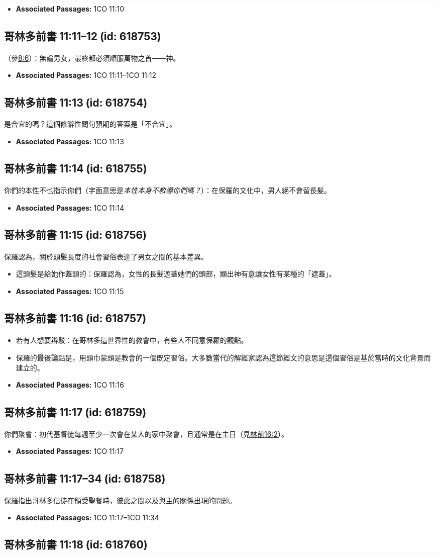 * **Associated Passages:** 1CO 11:10

## 哥林多前書 11:11–12 (id: 618753)

（參[8:6](https://ref.ly/1Cor8:6)）：無論男女，最終都必須順服萬物之首——神。

* **Associated Passages:** 1CO 11:11–1CO 11:12

## 哥林多前書 11:13 (id: 618754)

是合宜的嗎？這個修辭性問句預期的答案是「不合宜」。

* **Associated Passages:** 1CO 11:13

## 哥林多前書 11:14 (id: 618755)

你們的本性不也指示你們（字面意思是*本性本身不教導你們嗎？*）：在保羅的文化中，男人絕不會留長髮。

* **Associated Passages:** 1CO 11:14

## 哥林多前書 11:15 (id: 618756)

保羅認為，關於頭髮長度的社會習俗表達了男女之間的基本差異。

* 這頭髮是給她作蓋頭的：保羅認為，女性的長髮遮蓋她們的頭部，顯出神有意讓女性有某種的「遮蓋」。

* **Associated Passages:** 1CO 11:15

## 哥林多前書 11:16 (id: 618757)

* 若有人想要辯駁：在哥林多這世界性的教會中，有些人不同意保羅的觀點。
* 保羅的最後論點是，用頭巾蒙頭是教會的一個既定習俗。大多數當代的解經家認為這節經文的意思是這個習俗是基於當時的文化背景而建立的。

* **Associated Passages:** 1CO 11:16

## 哥林多前書 11:17 (id: 618759)

你們聚會：初代基督徒每週至少一次會在某人的家中聚會，且通常是在主日（見[林前16:2](https://ref.ly/1Cor16:2)）。

* **Associated Passages:** 1CO 11:17

## 哥林多前書 11:17–34 (id: 618758)

保羅指出哥林多信徒在領受聖餐時，彼此之間以及與主的關係出現的問題。

* **Associated Passages:** 1CO 11:17–1CO 11:34

## 哥林多前書 11:18 (id: 618760)

